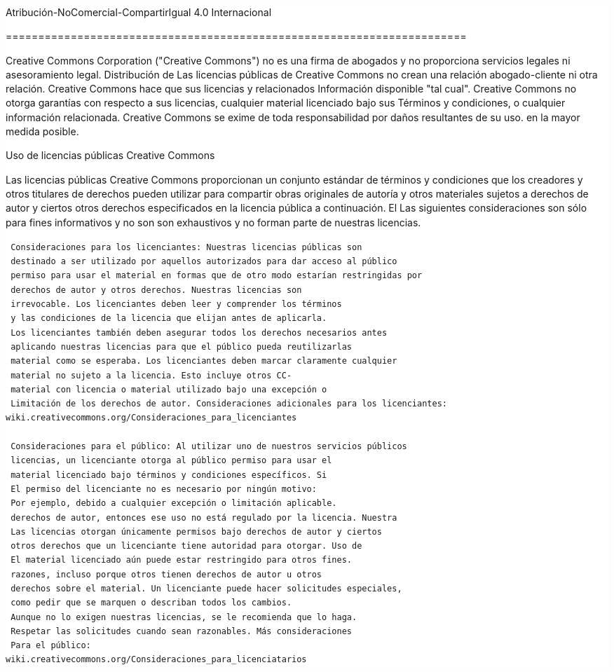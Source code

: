 Atribución-NoComercial-CompartirIgual 4.0 Internacional

=======================================================================

Creative Commons Corporation ("Creative Commons") no es una firma de abogados y
no proporciona servicios legales ni asesoramiento legal. Distribución de
Las licencias públicas de Creative Commons no crean una relación abogado-cliente ni
otra relación. Creative Commons hace que sus licencias y relacionados
Información disponible "tal cual". Creative Commons no otorga
garantías con respecto a sus licencias, cualquier material licenciado bajo sus
Términos y condiciones, o cualquier información relacionada. Creative Commons
se exime de toda responsabilidad por daños resultantes de su uso.
en la mayor medida posible.

Uso de licencias públicas Creative Commons

Las licencias públicas Creative Commons proporcionan un conjunto estándar de términos y
condiciones que los creadores y otros titulares de derechos pueden utilizar para compartir
obras originales de autoría y otros materiales sujetos a derechos de autor
y ciertos otros derechos especificados en la licencia pública a continuación. El
Las siguientes consideraciones son sólo para fines informativos y no son
son exhaustivos y no forman parte de nuestras licencias.

     Consideraciones para los licenciantes: Nuestras licencias públicas son
     destinado a ser utilizado por aquellos autorizados para dar acceso al público
     permiso para usar el material en formas que de otro modo estarían restringidas por
     derechos de autor y otros derechos. Nuestras licencias son
     irrevocable. Los licenciantes deben leer y comprender los términos
     y las condiciones de la licencia que elijan antes de aplicarla.
     Los licenciantes también deben asegurar todos los derechos necesarios antes
     aplicando nuestras licencias para que el público pueda reutilizarlas
     material como se esperaba. Los licenciantes deben marcar claramente cualquier
     material no sujeto a la licencia. Esto incluye otros CC-
     material con licencia o material utilizado bajo una excepción o
     Limitación de los derechos de autor. Consideraciones adicionales para los licenciantes:
    wiki.creativecommons.org/Consideraciones_para_licenciantes

     Consideraciones para el público: Al utilizar uno de nuestros servicios públicos
     licencias, un licenciante otorga al público permiso para usar el
     material licenciado bajo términos y condiciones específicos. Si
     El permiso del licenciante no es necesario por ningún motivo:
     Por ejemplo, debido a cualquier excepción o limitación aplicable.
     derechos de autor, entonces ese uso no está regulado por la licencia. Nuestra
     Las licencias otorgan únicamente permisos bajo derechos de autor y ciertos
     otros derechos que un licenciante tiene autoridad para otorgar. Uso de
     El material licenciado aún puede estar restringido para otros fines.
     razones, incluso porque otros tienen derechos de autor u otros
     derechos sobre el material. Un licenciante puede hacer solicitudes especiales,
     como pedir que se marquen o describan todos los cambios.
     Aunque no lo exigen nuestras licencias, se le recomienda que lo haga.
     Respetar las solicitudes cuando sean razonables. Más consideraciones
     Para el público:
    wiki.creativecommons.org/Consideraciones_para_licenciatarios
